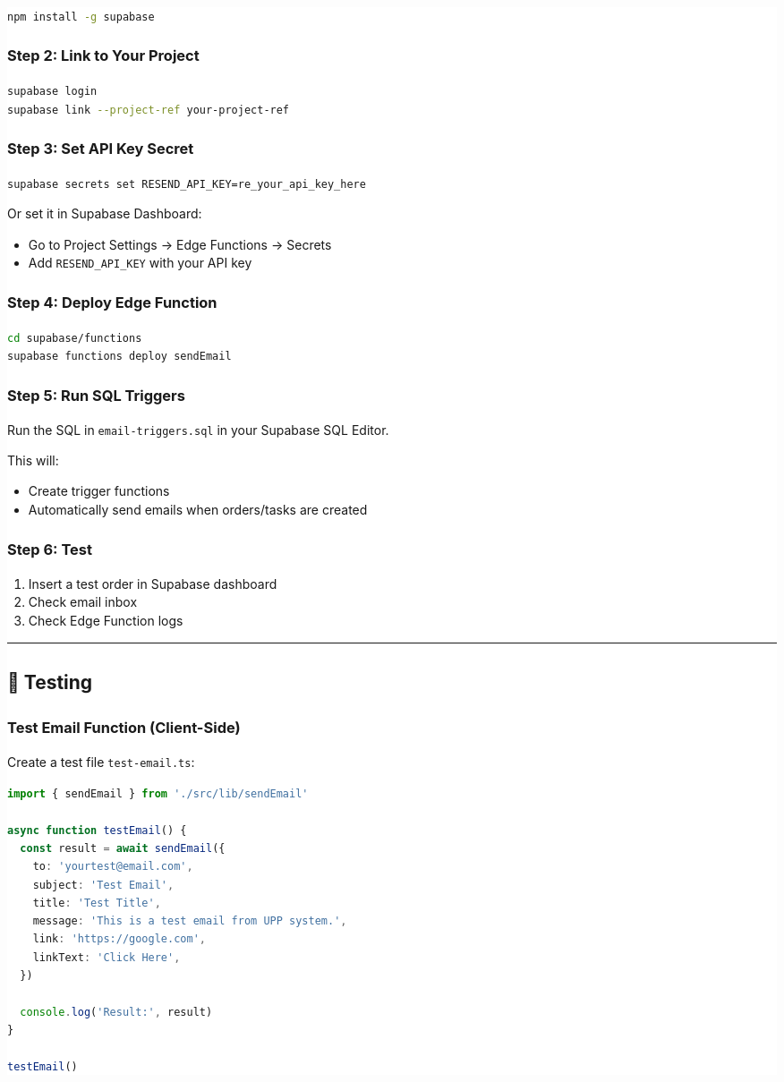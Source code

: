 ```bash
npm install -g supabase
```

### Step 2: Link to Your Project

```bash
supabase login
supabase link --project-ref your-project-ref
```

### Step 3: Set API Key Secret

```bash
supabase secrets set RESEND_API_KEY=re_your_api_key_here
```

Or set it in Supabase Dashboard:
- Go to Project Settings → Edge Functions → Secrets
- Add `RESEND_API_KEY` with your API key

### Step 4: Deploy Edge Function

```bash
cd supabase/functions
supabase functions deploy sendEmail
```

### Step 5: Run SQL Triggers

Run the SQL in `email-triggers.sql` in your Supabase SQL Editor.

This will:
- Create trigger functions
- Automatically send emails when orders/tasks are created

### Step 6: Test

1. Insert a test order in Supabase dashboard
2. Check email inbox
3. Check Edge Function logs

---

## 🧪 Testing

### Test Email Function (Client-Side)

Create a test file `test-email.ts`:

```typescript
import { sendEmail } from './src/lib/sendEmail'

async function testEmail() {
  const result = await sendEmail({
    to: 'yourtest@email.com',
    subject: 'Test Email',
    title: 'Test Title',
    message: 'This is a test email from UPP system.',
    link: 'https://google.com',
    linkText: 'Click Here',
  })
  
  console.log('Result:', result)
}

testEmail()
```